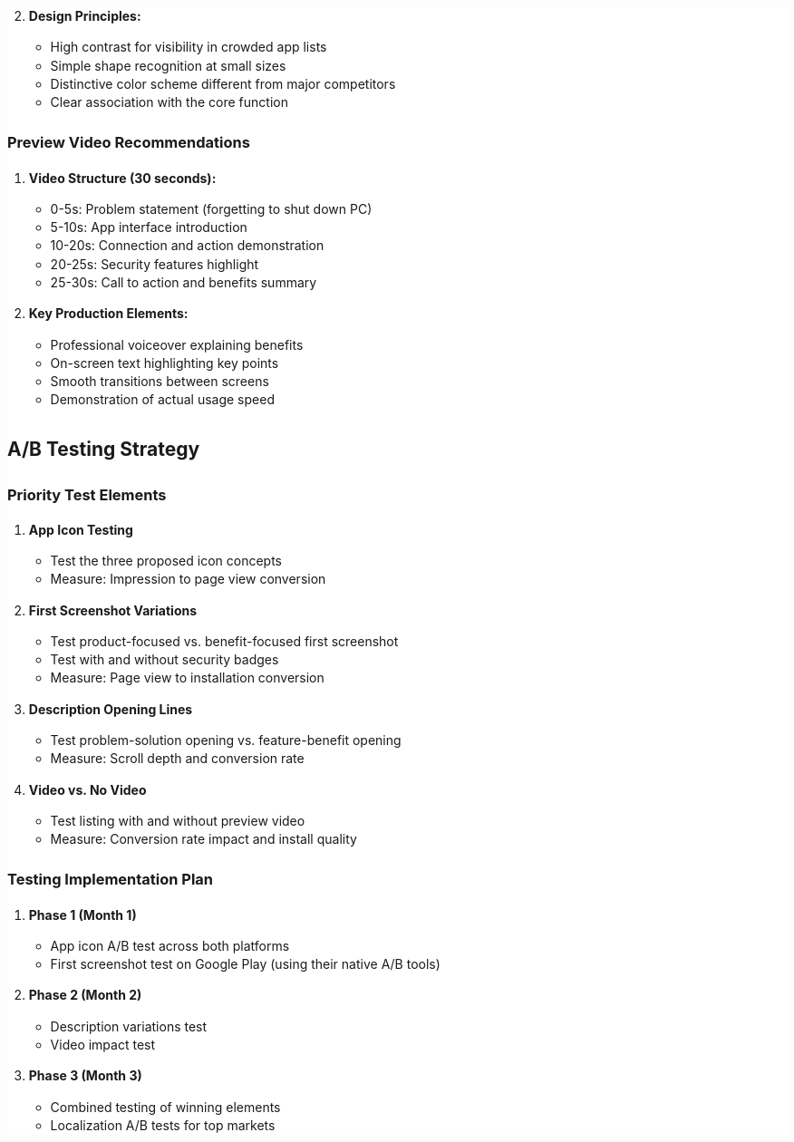 2. **Design Principles:**

   * High contrast for visibility in crowded app lists
   * Simple shape recognition at small sizes
   * Distinctive color scheme different from major competitors
   * Clear association with the core function

### Preview Video Recommendations

1. **Video Structure (30 seconds):**
   * 0-5s: Problem statement (forgetting to shut down PC)
   * 5-10s: App interface introduction
   * 10-20s: Connection and action demonstration
   * 20-25s: Security features highlight
   * 25-30s: Call to action and benefits summary

2. **Key Production Elements:**
   * Professional voiceover explaining benefits
   * On-screen text highlighting key points
   * Smooth transitions between screens
   * Demonstration of actual usage speed

## A/B Testing Strategy

### Priority Test Elements

1. **App Icon Testing**
   * Test the three proposed icon concepts
   * Measure: Impression to page view conversion

2. **First Screenshot Variations**
   * Test product-focused vs. benefit-focused first screenshot
   * Test with and without security badges
   * Measure: Page view to installation conversion

3. **Description Opening Lines**
   * Test problem-solution opening vs. feature-benefit opening
   * Measure: Scroll depth and conversion rate

4. **Video vs. No Video**
   * Test listing with and without preview video
   * Measure: Conversion rate impact and install quality

### Testing Implementation Plan

1. **Phase 1 (Month 1)**
   * App icon A/B test across both platforms
   * First screenshot test on Google Play (using their native A/B tools)

2. **Phase 2 (Month 2)**
   * Description variations test
   * Video impact test

3. **Phase 3 (Month 3)**
   * Combined testing of winning elements
   * Localization A/B tests for top markets

